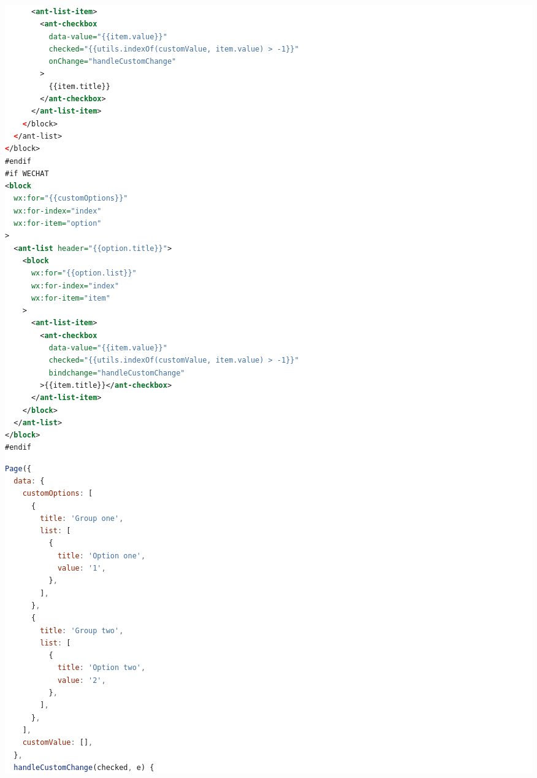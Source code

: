 ```xml
      <ant-list-item>
        <ant-checkbox
          data-value="{{item.value}}"
          checked="{{utils.indexOf(customValue, item.value) > -1}}"
          onChange="handleCustomChange"
        >
          {{item.title}}
        </ant-checkbox>
      </ant-list-item>
    </block>
  </ant-list>
</block>
#endif
#if WECHAT
<block
  wx:for="{{customOptions}}"
  wx:for-index="index"
  wx:for-item="option"
>
  <ant-list header="{{option.title}}">
    <block
      wx:for="{{option.list}}"
      wx:for-index="index"
      wx:for-item="item"
    >
      <ant-list-item>
        <ant-checkbox
          data-value="{{item.value}}"
          checked="{{utils.indexOf(customValue, item.value) > -1}}"
          bindchange="handleCustomChange"
        >{{item.title}}</ant-checkbox>
      </ant-list-item>
    </block>
  </ant-list>
</block>
#endif
```

```js
Page({
  data: {
    customOptions: [
      {
        title: 'Group one',
        list: [
          {
            title: 'Option one',
            value: '1',
          },
        ],
      },
      {
        title: 'Group two',
        list: [
          {
            title: 'Option two',
            value: '2',
          },
        ],
      },
    ],
    customValue: [],
  },
  handleCustomChange(checked, e) {
```